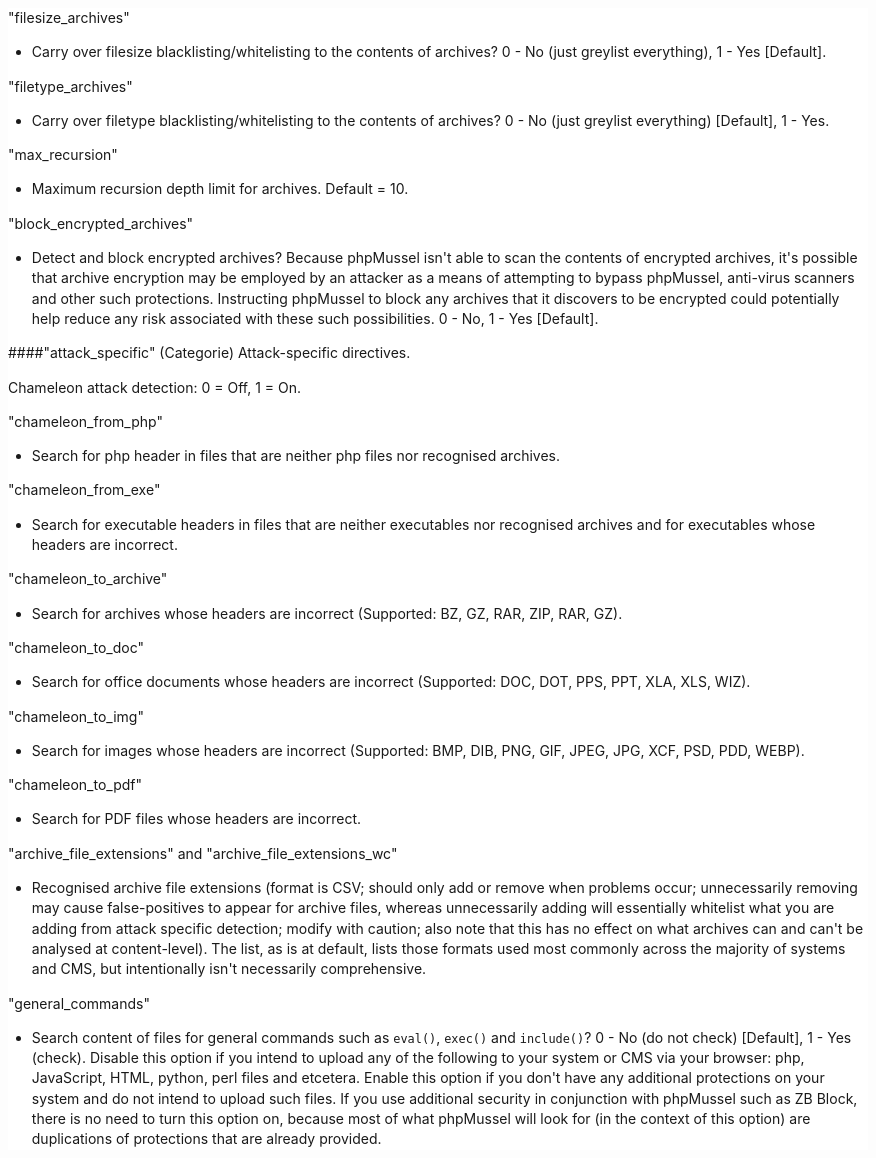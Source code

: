 "filesize_archives"
- Carry over filesize blacklisting/whitelisting to the contents of archives? 0 - No (just greylist everything), 1 - Yes [Default].

"filetype_archives"
- Carry over filetype blacklisting/whitelisting to the contents of archives? 0 - No (just greylist everything) [Default], 1 - Yes.

"max_recursion"
- Maximum recursion depth limit for archives. Default = 10.

"block_encrypted_archives"
- Detect and block encrypted archives? Because phpMussel isn't able to scan the contents of encrypted archives, it's possible that archive encryption may be employed by an attacker as a means of attempting to bypass phpMussel, anti-virus scanners and other such protections. Instructing phpMussel to block any archives that it discovers to be encrypted could potentially help reduce any risk associated with these such possibilities. 0 - No, 1 - Yes [Default].

####"attack_specific" (Categorie)
Attack-specific directives.

Chameleon attack detection: 0 = Off, 1 = On.

"chameleon_from_php"
- Search for php header in files that are neither php files nor recognised archives.

"chameleon_from_exe"
- Search for executable headers in files that are neither executables nor recognised archives and for executables whose headers are incorrect.

"chameleon_to_archive"
- Search for archives whose headers are incorrect (Supported: BZ, GZ, RAR, ZIP, RAR, GZ).

"chameleon_to_doc"
- Search for office documents whose headers are incorrect (Supported: DOC, DOT, PPS, PPT, XLA, XLS, WIZ).

"chameleon_to_img"
- Search for images whose headers are incorrect (Supported: BMP, DIB, PNG, GIF, JPEG, JPG, XCF, PSD, PDD, WEBP).

"chameleon_to_pdf"
- Search for PDF files whose headers are incorrect.

"archive_file_extensions" and "archive_file_extensions_wc"
- Recognised archive file extensions (format is CSV; should only add or remove when problems occur; unnecessarily removing may cause false-positives to appear for archive files, whereas unnecessarily adding will essentially whitelist what you are adding from attack specific detection; modify with caution; also note that this has no effect on what archives can and can't be analysed at content-level). The list, as is at default, lists those formats used most commonly across the majority of systems and CMS, but intentionally isn't necessarily comprehensive.

"general_commands"
- Search content of files for general commands such as `eval()`, `exec()` and `include()`? 0 - No (do not check) [Default], 1 - Yes (check). Disable this option if you intend to upload any of the following to your system or CMS via your browser: php, JavaScript, HTML, python, perl files and etcetera. Enable this option if you don't have any additional protections on your system and do not intend to upload such files. If you use additional security in conjunction with phpMussel such as ZB Block, there is no need to turn this option on, because most of what phpMussel will look for (in the context of this option) are duplications of protections that are already provided.
